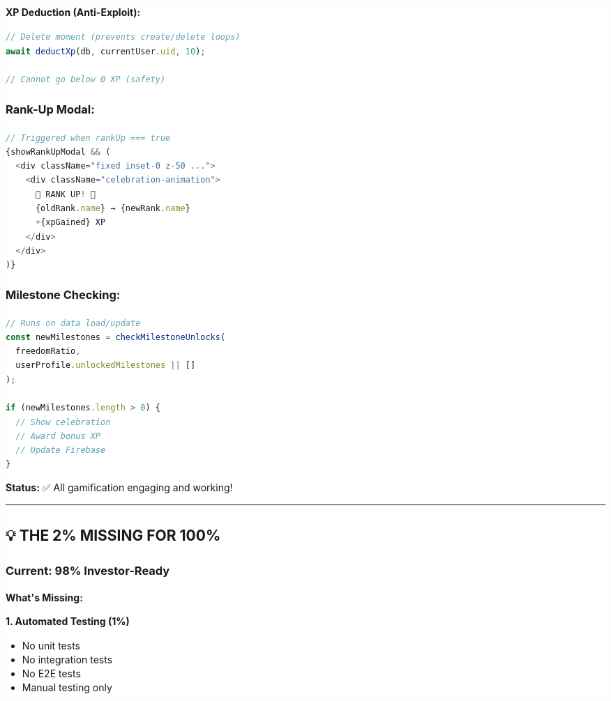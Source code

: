 **XP Deduction (Anti-Exploit):**
```javascript
// Delete moment (prevents create/delete loops)
await deductXp(db, currentUser.uid, 10);

// Cannot go below 0 XP (safety)
```

### **Rank-Up Modal:**
```javascript
// Triggered when rankUp === true
{showRankUpModal && (
  <div className="fixed inset-0 z-50 ...">
    <div className="celebration-animation">
      🎊 RANK UP! 🎊
      {oldRank.name} → {newRank.name}
      +{xpGained} XP
    </div>
  </div>
)}
```

### **Milestone Checking:**
```javascript
// Runs on data load/update
const newMilestones = checkMilestoneUnlocks(
  freedomRatio,
  userProfile.unlockedMilestones || []
);

if (newMilestones.length > 0) {
  // Show celebration
  // Award bonus XP
  // Update Firebase
}
```

**Status:** ✅ All gamification engaging and working!

---

## 💡 **THE 2% MISSING FOR 100%**

### **Current: 98% Investor-Ready**

**What's Missing:**

**1. Automated Testing (1%)**
- No unit tests
- No integration tests
- No E2E tests
- Manual testing only
